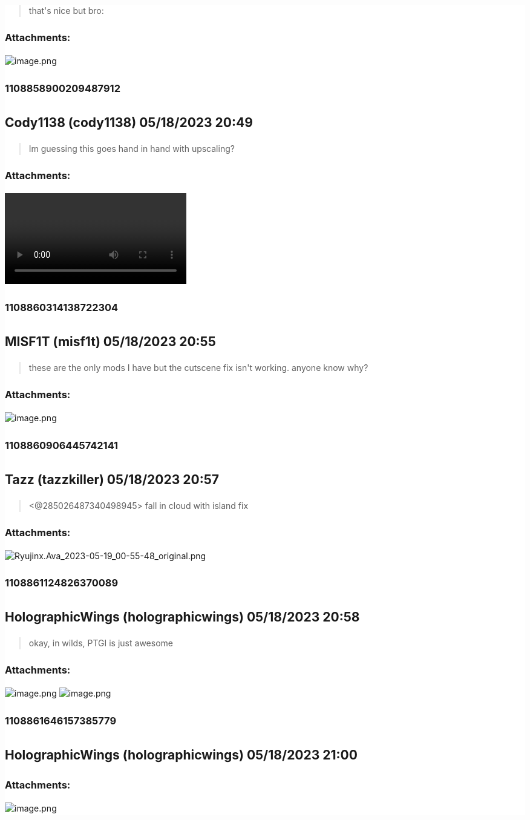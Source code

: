> that's nice but bro:
### Attachments: 
![image.png](https://yuzudiscordbackup.s3.us-west-2.amazonaws.com/files-game-mods/1108858841849937990_image.png)

### 1108858900209487912
## Cody1138 (cody1138) 05/18/2023 20:49 

> Im guessing this goes hand in hand with upscaling?
### Attachments: 
![yuzu_1438___The_Legend_of_Zelda__Tears_of_the_Kingdom_64-bit___1.1.0___NVIDIA_2023-05-18_16-48-51.mp4](https://yuzudiscordbackup.s3.us-west-2.amazonaws.com/files-game-mods/1108858900209487912_yuzu_1438___The_Legend_of_Zelda__Tears_of_the_Kingdom_64-bit___1.1.0___NVIDIA_2023-05-18_16-48-51.mp4)

### 1108860314138722304
## MISF1T (misf1t) 05/18/2023 20:55 

> these are the only mods I have but the cutscene fix isn't working. anyone know why?
### Attachments: 
![image.png](https://yuzudiscordbackup.s3.us-west-2.amazonaws.com/files-game-mods/1108860314138722304_image.png)

### 1108860906445742141
## Tazz (tazzkiller) 05/18/2023 20:57 

> <@285026487340498945> fall in cloud with island fix
### Attachments: 
![Ryujinx.Ava_2023-05-19_00-55-48_original.png](https://yuzudiscordbackup.s3.us-west-2.amazonaws.com/files-game-mods/1108860906445742141_Ryujinx.Ava_2023-05-19_00-55-48_original.png)

### 1108861124826370089
## HolographicWings (holographicwings) 05/18/2023 20:58 

> okay, in wilds, PTGI is just awesome
### Attachments: 
![image.png](https://yuzudiscordbackup.s3.us-west-2.amazonaws.com/files-game-mods/1108861124826370089_image.png)
![image.png](https://yuzudiscordbackup.s3.us-west-2.amazonaws.com/files-game-mods/1108861124826370089_image.png)

### 1108861646157385779
## HolographicWings (holographicwings) 05/18/2023 21:00 

> 
### Attachments: 
![image.png](https://yuzudiscordbackup.s3.us-west-2.amazonaws.com/files-game-mods/1108861646157385779_image.png)
